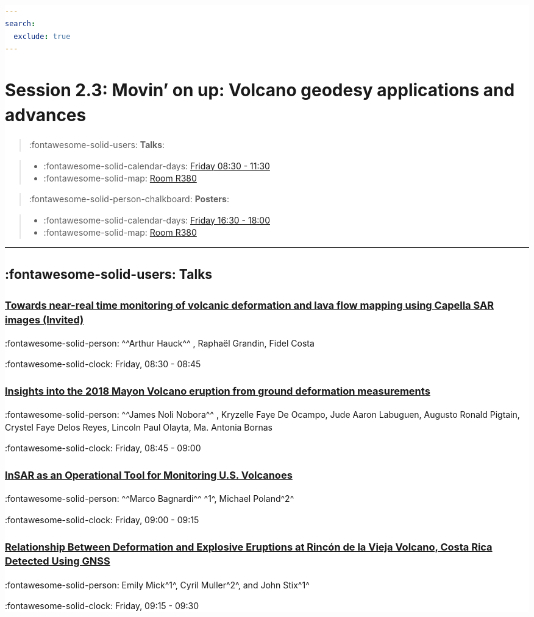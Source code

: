 ```yaml
---
search:
  exclude: true
---
```


# Session 2.3: Movin’ on up: Volcano geodesy applications and advances

> :fontawesome-solid-users: **Talks**:

> - :fontawesome-solid-calendar-days: [Friday 08:30 - 11:30](../sessions_comparison.md#__tabbed_4_5)
> - :fontawesome-solid-map: [Room R380](../maps_venue.md#__tabbed_1_1)

> :fontawesome-solid-person-chalkboard: **Posters**:

> - :fontawesome-solid-calendar-days: [Friday 16:30 - 18:00](../sessions_comparison.md#__tabbed_4_6)
> - :fontawesome-solid-map: [Room R380](../maps_venue.md#__tabbed_1_1)

---

## :fontawesome-solid-users: Talks

### [Towards near-real time monitoring of volcanic deformation and lava flow mapping using Capella SAR images (Invited)](../abstracts/2-3-1.md)
:fontawesome-solid-person: ^^Arthur Hauck^^ , Raphaël Grandin, Fidel Costa

:fontawesome-solid-clock: Friday, 08:30 - 08:45

### [Insights into the 2018 Mayon Volcano eruption from ground deformation measurements](../abstracts/2-3-2.md)
:fontawesome-solid-person: ^^James Noli Nobora^^ , Kryzelle Faye De Ocampo, Jude Aaron Labuguen, Augusto Ronald Pigtain, Crystel Faye Delos Reyes, Lincoln Paul Olayta, Ma. Antonia Bornas

:fontawesome-solid-clock: Friday, 08:45 - 09:00

### [InSAR as an Operational Tool for Monitoring U.S. Volcanoes](../abstracts/2-3-3.md)
:fontawesome-solid-person: ^^Marco Bagnardi^^ ^1^, Michael Poland^2^

:fontawesome-solid-clock: Friday, 09:00 - 09:15

### [Relationship Between Deformation and Explosive Eruptions at Rincón de la Vieja Volcano, Costa Rica Detected Using GNSS](../abstracts/2-3-4.md)
:fontawesome-solid-person: Emily Mick^1^, Cyril Muller^2^, and John Stix^1^

:fontawesome-solid-clock: Friday, 09:15 - 09:30
